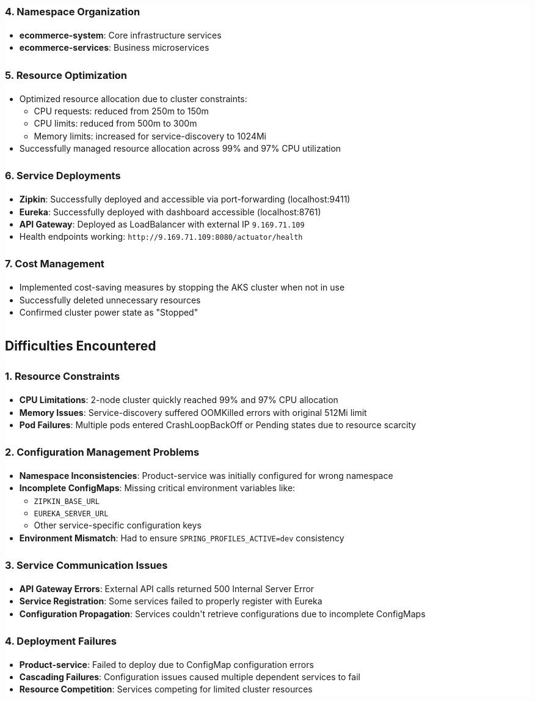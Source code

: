 ### 4. Namespace Organization
- **ecommerce-system**: Core infrastructure services
- **ecommerce-services**: Business microservices

### 5. Resource Optimization
- Optimized resource allocation due to cluster constraints:
  - CPU requests: reduced from 250m to 150m
  - CPU limits: reduced from 500m to 300m
  - Memory limits: increased for service-discovery to 1024Mi
- Successfully managed resource allocation across 99% and 97% CPU utilization

### 6. Service Deployments
- **Zipkin**: Successfully deployed and accessible via port-forwarding (localhost:9411)
- **Eureka**: Successfully deployed with dashboard accessible (localhost:8761)
- **API Gateway**: Deployed as LoadBalancer with external IP `9.169.71.109`
- Health endpoints working: `http://9.169.71.109:8080/actuator/health`

### 7. Cost Management
- Implemented cost-saving measures by stopping the AKS cluster when not in use
- Successfully deleted unnecessary resources
- Confirmed cluster power state as "Stopped"

## Difficulties Encountered

### 1. Resource Constraints
- **CPU Limitations**: 2-node cluster quickly reached 99% and 97% CPU allocation
- **Memory Issues**: Service-discovery suffered OOMKilled errors with original 512Mi limit
- **Pod Failures**: Multiple pods entered CrashLoopBackOff or Pending states due to resource scarcity

### 2. Configuration Management Problems
- **Namespace Inconsistencies**: Product-service was initially configured for wrong namespace
- **Incomplete ConfigMaps**: Missing critical environment variables like:
  - `ZIPKIN_BASE_URL`
  - `EUREKA_SERVER_URL`
  - Other service-specific configuration keys
- **Environment Mismatch**: Had to ensure `SPRING_PROFILES_ACTIVE=dev` consistency

### 3. Service Communication Issues
- **API Gateway Errors**: External API calls returned 500 Internal Server Error
- **Service Registration**: Some services failed to properly register with Eureka
- **Configuration Propagation**: Services couldn't retrieve configurations due to incomplete ConfigMaps

### 4. Deployment Failures
- **Product-service**: Failed to deploy due to ConfigMap configuration errors
- **Cascading Failures**: Configuration issues caused multiple dependent services to fail
- **Resource Competition**: Services competing for limited cluster resources
